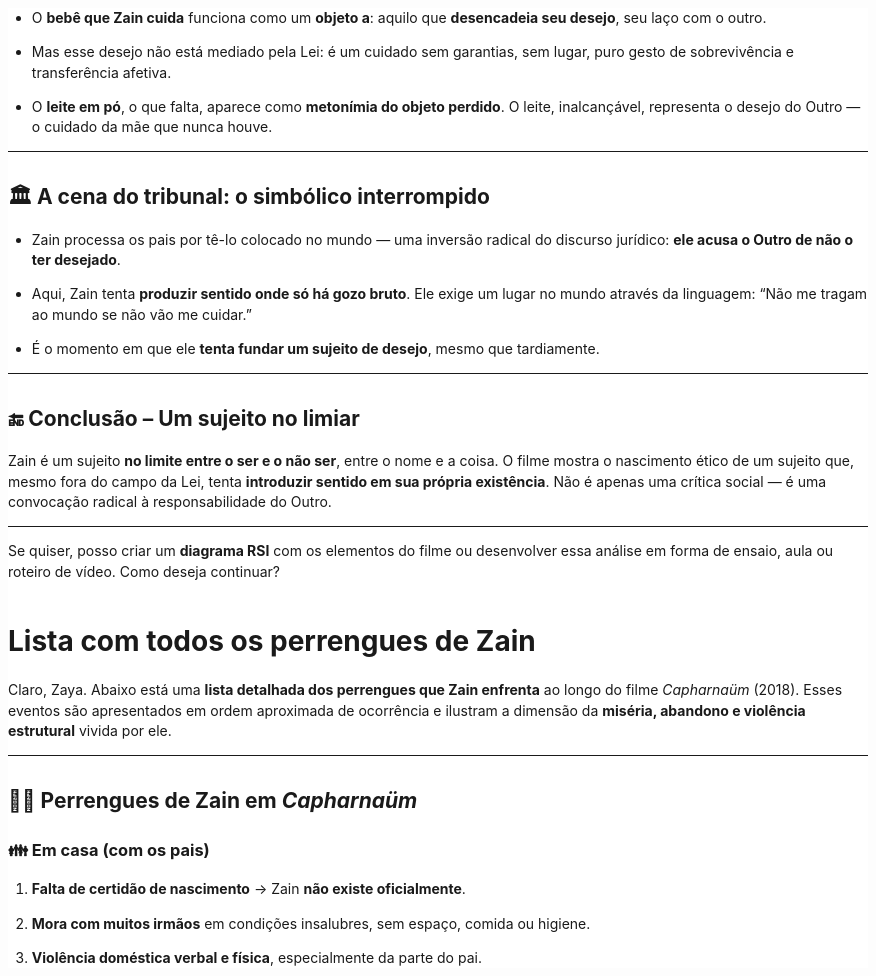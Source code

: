 -   O **bebê que Zain cuida** funciona como um **objeto a**: aquilo que **desencadeia seu desejo**, seu laço com o outro.
    
-   Mas esse desejo não está mediado pela Lei: é um cuidado sem garantias, sem lugar, puro gesto de sobrevivência e transferência afetiva.
    
-   O **leite em pó**, o que falta, aparece como **metonímia do objeto perdido**. O leite, inalcançável, representa o desejo do Outro — o cuidado da mãe que nunca houve.
    

---

## 🏛️ **A cena do tribunal: o simbólico interrompido**

-   Zain processa os pais por tê-lo colocado no mundo — uma inversão radical do discurso jurídico: **ele acusa o Outro de não o ter desejado**.
    
-   Aqui, Zain tenta **produzir sentido onde só há gozo bruto**. Ele exige um lugar no mundo através da linguagem: “Não me tragam ao mundo se não vão me cuidar.”
    
-   É o momento em que ele **tenta fundar um sujeito de desejo**, mesmo que tardiamente.
    

---

## 🔚 **Conclusão – Um sujeito no limiar**

Zain é um sujeito **no limite entre o ser e o não ser**, entre o nome e a coisa. O filme mostra o nascimento ético de um sujeito que, mesmo fora do campo da Lei, tenta **introduzir sentido em sua própria existência**. Não é apenas uma crítica social — é uma convocação radical à responsabilidade do Outro.

---

Se quiser, posso criar um **diagrama RSI** com os elementos do filme ou desenvolver essa análise em forma de ensaio, aula ou roteiro de vídeo. Como deseja continuar?

# Lista com todos os perrengues de Zain

Claro, Zaya. Abaixo está uma **lista detalhada dos perrengues que Zain enfrenta** ao longo do filme *Capharnaüm* (2018). Esses eventos são apresentados em ordem aproximada de ocorrência e ilustram a dimensão da **miséria, abandono e violência estrutural** vivida por ele.

---

## 🧒🏻 **Perrengues de Zain em *Capharnaüm***

### 👪 **Em casa (com os pais)**

1.  **Falta de certidão de nascimento** → Zain **não existe oficialmente**.
    
2.  **Mora com muitos irmãos** em condições insalubres, sem espaço, comida ou higiene.
    
3.  **Violência doméstica verbal e física**, especialmente da parte do pai.
    